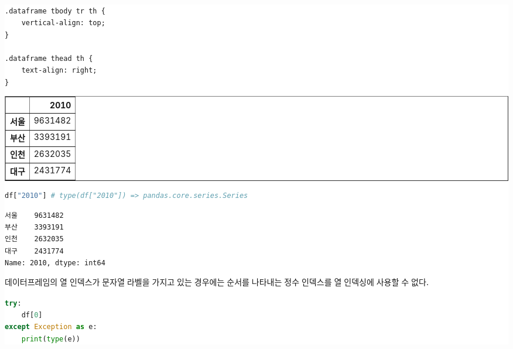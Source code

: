     .dataframe tbody tr th {
        vertical-align: top;
    }

    .dataframe thead th {
        text-align: right;
    }
</style>
<table border="1" class="dataframe">
  <thead>
    <tr style="text-align: right;">
      <th></th>
      <th>2010</th>
    </tr>
  </thead>
  <tbody>
    <tr>
      <th>서울</th>
      <td>9631482</td>
    </tr>
    <tr>
      <th>부산</th>
      <td>3393191</td>
    </tr>
    <tr>
      <th>인천</th>
      <td>2632035</td>
    </tr>
    <tr>
      <th>대구</th>
      <td>2431774</td>
    </tr>
  </tbody>
</table>
</div>




```python
df["2010"] # type(df["2010"]) => pandas.core.series.Series
```




    서울    9631482
    부산    3393191
    인천    2632035
    대구    2431774
    Name: 2010, dtype: int64



데이터프레임의 열 인덱스가 문자열 라벨을 가지고 있는 경우에는 순서를 나타내는 정수 인덱스를 열 인덱싱에 사용할 수 없다.


```python
try:
    df[0]
except Exception as e:
    print(type(e))
```
